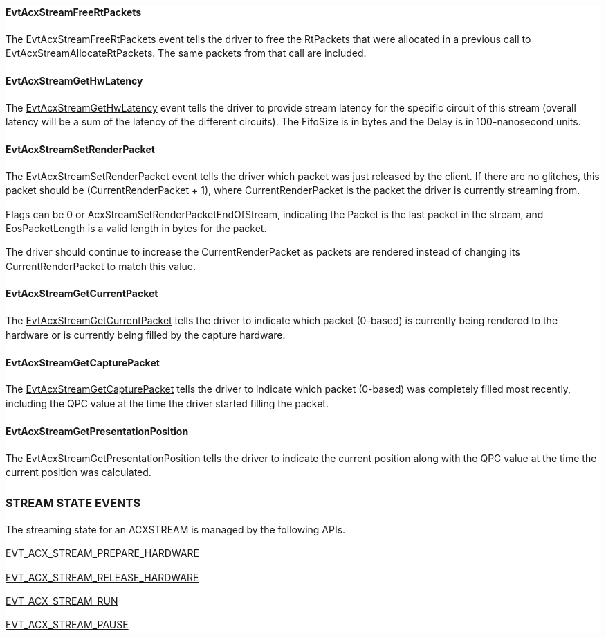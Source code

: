 #### EvtAcxStreamFreeRtPackets

The [EvtAcxStreamFreeRtPackets](/windows-hardware/drivers/ddi/acxstreams/nc-acxstreams-evt_acx_stream_free_rtpackets) event tells the driver to free the RtPackets that were allocated in a previous call to EvtAcxStreamAllocateRtPackets. The same packets from that call are included.

#### EvtAcxStreamGetHwLatency

The [EvtAcxStreamGetHwLatency](/windows-hardware/drivers/ddi/acxstreams/nc-acxstreams-evt_acx_stream_get_hw_latency) event tells the driver to provide stream latency for the specific circuit of this stream (overall latency will be a sum of the latency of the different circuits). The FifoSize is in bytes and the Delay is in 100-nanosecond units.

#### EvtAcxStreamSetRenderPacket

The [EvtAcxStreamSetRenderPacket](/windows-hardware/drivers/ddi/acxstreams/nc-acxstreams-evt_acx_stream_set_render_packet) event tells the driver which packet was just released by the client. If there are no glitches, this packet should be (CurrentRenderPacket + 1), where CurrentRenderPacket is the packet the driver is currently streaming from.

Flags can be 0 or AcxStreamSetRenderPacketEndOfStream, indicating the Packet is the last packet in the stream, and EosPacketLength is a valid length in bytes for the packet.

The driver should continue to increase the CurrentRenderPacket as packets are rendered instead of changing its CurrentRenderPacket to match this value.

#### EvtAcxStreamGetCurrentPacket

The [EvtAcxStreamGetCurrentPacket](/windows-hardware/drivers/ddi/acxstreams/nc-acxstreams-evt_acx_stream_get_current_packet) tells the driver to indicate which packet (0-based) is currently being rendered to the hardware or is currently being filled by the capture hardware.

#### EvtAcxStreamGetCapturePacket

The [EvtAcxStreamGetCapturePacket](/windows-hardware/drivers/ddi/acxstreams/nc-acxstreams-evt_acx_stream_get_capture_packet) tells the driver to indicate which packet (0-based) was completely filled most recently, including the QPC value at the time the driver started filling the packet.

#### EvtAcxStreamGetPresentationPosition

The [EvtAcxStreamGetPresentationPosition](/windows-hardware/drivers/ddi/acxstreams/nc-acxstreams-evt_acx_stream_get_presentation_position) tells the driver to indicate the current position along with the QPC value at the time the current position was calculated.

### STREAM STATE EVENTS

The streaming state for an ACXSTREAM is managed by the following APIs.

[EVT_ACX_STREAM_PREPARE_HARDWARE](/windows-hardware/drivers/ddi/acxstreams/nc-acxstreams-evt_acx_stream_prepare_hardware)

[EVT_ACX_STREAM_RELEASE_HARDWARE](/windows-hardware/drivers/ddi/acxstreams/nc-acxstreams-evt_acx_stream_release_hardware)

[EVT_ACX_STREAM_RUN](/windows-hardware/drivers/ddi/acxstreams/nc-acxstreams-evt_acx_stream_run)

[EVT_ACX_STREAM_PAUSE](/windows-hardware/drivers/ddi/acxstreams/nc-acxstreams-evt_acx_stream_pause)
